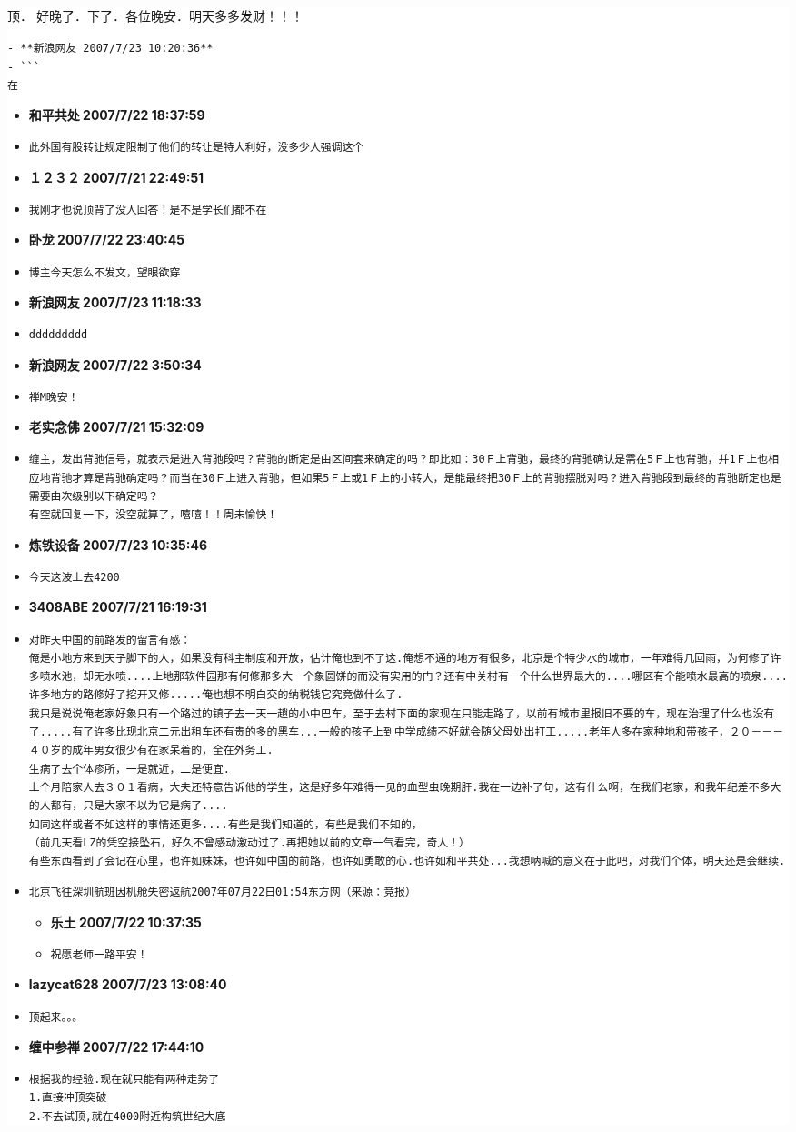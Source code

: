  顶．
  好晚了．下了．各位晚安．明天多多发财！！！
  ```
- **新浪网友 2007/7/23 10:20:36**
- ```
  在
  ```
- **和平共处 2007/7/22 18:37:59**
- ```
  此外国有股转让规定限制了他们的转让是特大利好，没多少人强调这个
  ```
- **１２３２ 2007/7/21 22:49:51**
- ```
  我刚才也说顶背了没人回答！是不是学长们都不在
  ```
- **卧龙 2007/7/22 23:40:45**
- ```
  博主今天怎么不发文，望眼欲穿
  ```
- **新浪网友 2007/7/23 11:18:33**
- ```
  ddddddddd
  ```
- **新浪网友 2007/7/22 3:50:34**
- ```
  禅M晚安！
  ```
- **老实念佛 2007/7/21 15:32:09**
- ```
  缠主，发出背驰信号，就表示是进入背驰段吗？背驰的断定是由区间套来确定的吗？即比如：30Ｆ上背驰，最终的背驰确认是需在5Ｆ上也背驰，并1Ｆ上也相应地背驰才算是背驰确定吗？而当在30Ｆ上进入背驰，但如果5Ｆ上或1Ｆ上的小转大，是能最终把30Ｆ上的背驰摆脱对吗？进入背驰段到最终的背驰断定也是需要由次级别以下确定吗？
  有空就回复一下，没空就算了，嘻嘻！！周未愉快！
  ```
- **炼铁设备 2007/7/23 10:35:46**
- ```
  今天这波上去4200
  ```
- **3408ABE 2007/7/21 16:19:31**
- ```
  对昨天中国的前路发的留言有感：
  俺是小地方来到天子脚下的人，如果没有科主制度和开放，估计俺也到不了这.俺想不通的地方有很多，北京是个特少水的城市，一年难得几回雨，为何修了许多喷水池，却无水喷....上地那软件园那有何修那多大一个象圆饼的而没有实用的门？还有中关村有一个什么世界最大的....哪区有个能喷水最高的喷泉....许多地方的路修好了挖开又修.....俺也想不明白交的纳税钱它究竟做什么了.
  我只是说说俺老家好象只有一个路过的镇子去一天一趟的小中巴车，至于去村下面的家现在只能走路了，以前有城市里报旧不要的车，现在治理了什么也没有了.....有了许多比现北京二元出租车还有贵的多的黑车...一般的孩子上到中学成绩不好就会随父母处出打工.....老年人多在家种地和带孩子，２０－－－４０岁的成年男女很少有在家呆着的，全在外务工.
  生病了去个体疹所，一是就近，二是便宜.
  上个月陪家人去３０１看病，大夫还特意告诉他的学生，这是好多年难得一见的血型虫晚期肝.我在一边补了句，这有什么啊，在我们老家，和我年纪差不多大的人都有，只是大家不以为它是病了....
  如同这样或者不如这样的事情还更多....有些是我们知道的，有些是我们不知的，
  （前几天看LZ的凭空接坠石，好久不曾感动激动过了.再把她以前的文章一气看完，奇人！）
  有些东西看到了会记在心里，也许如妹妹，也许如中国的前路，也许如勇敢的心.也许如和平共处...我想呐喊的意义在于此吧，对我们个体，明天还是会继续.
  ```
- ```
  北京飞往深圳航班因机舱失密返航2007年07月22日01:54东方网（来源：竞报）
  ```
   - **乐土 2007/7/22 10:37:35**
   - ```
     祝愿老师一路平安！
     ```
- **lazycat628 2007/7/23 13:08:40**
- ```
  顶起来。。。
  ```
- **缠中参禅 2007/7/22 17:44:10**
- ```
  根据我的经验.现在就只能有两种走势了
  1.直接冲顶突破
  2.不去试顶,就在4000附近构筑世纪大底
